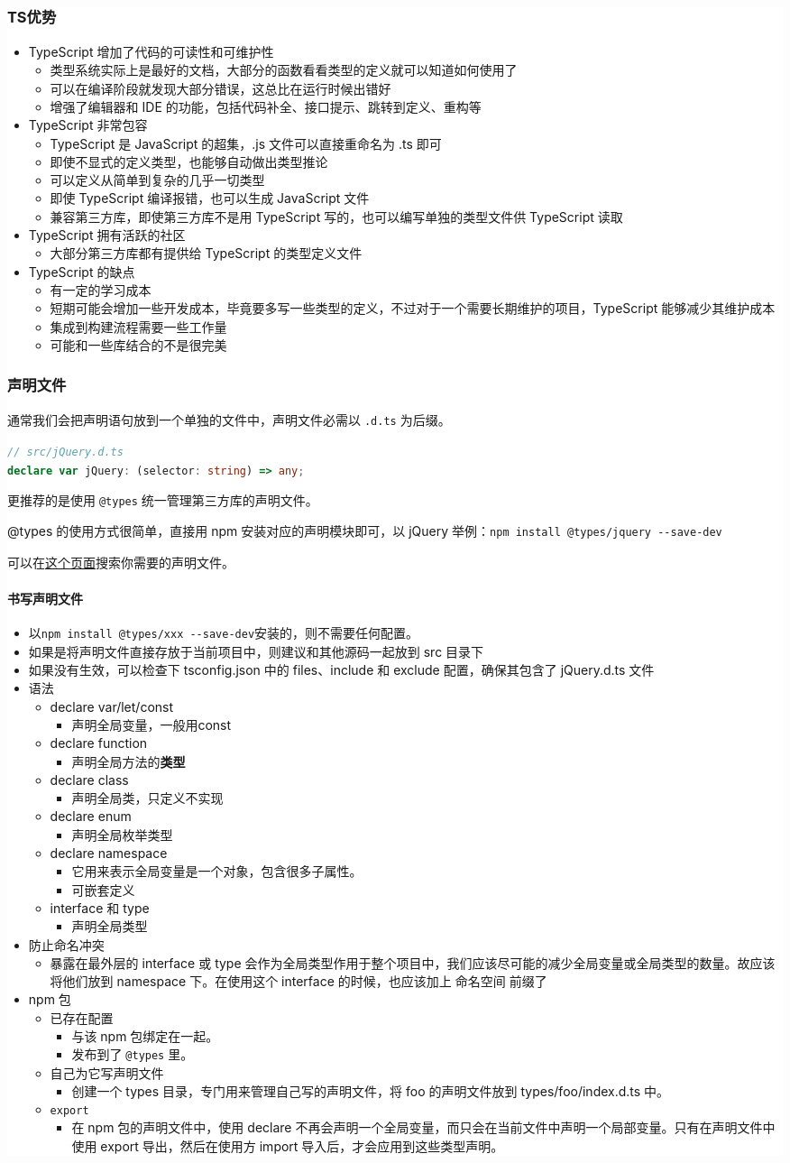 ### TS优势

 - TypeScript 增加了代码的可读性和可维护性
   - 类型系统实际上是最好的文档，大部分的函数看看类型的定义就可以知道如何使用了
   - 可以在编译阶段就发现大部分错误，这总比在运行时候出错好
   - 增强了编辑器和 IDE 的功能，包括代码补全、接口提示、跳转到定义、重构等
 - TypeScript 非常包容
   - TypeScript 是 JavaScript 的超集，.js 文件可以直接重命名为 .ts 即可
   - 即使不显式的定义类型，也能够自动做出类型推论
   - 可以定义从简单到复杂的几乎一切类型
   - 即使 TypeScript 编译报错，也可以生成 JavaScript 文件
   - 兼容第三方库，即使第三方库不是用 TypeScript 写的，也可以编写单独的类型文件供 TypeScript 读取
 - TypeScript 拥有活跃的社区
   - 大部分第三方库都有提供给 TypeScript 的类型定义文件
 - TypeScript 的缺点
   - 有一定的学习成本
   - 短期可能会增加一些开发成本，毕竟要多写一些类型的定义，不过对于一个需要长期维护的项目，TypeScript 能够减少其维护成本
   - 集成到构建流程需要一些工作量
   - 可能和一些库结合的不是很完美


### 声明文件
通常我们会把声明语句放到一个单独的文件中，声明文件必需以 `.d.ts` 为后缀。
```ts
// src/jQuery.d.ts
declare var jQuery: (selector: string) => any;
```

更推荐的是使用 `@types` 统一管理第三方库的声明文件。

@types 的使用方式很简单，直接用 npm 安装对应的声明模块即可，以 jQuery 举例：`npm install @types/jquery --save-dev`

可以在[这个页面](https://microsoft.github.io/TypeSearch/)搜索你需要的声明文件。

#### 书写声明文件

 - 以`npm install @types/xxx --save-dev`安装的，则不需要任何配置。
 - 如果是将声明文件直接存放于当前项目中，则建议和其他源码一起放到 src 目录下
 - 如果没有生效，可以检查下 tsconfig.json 中的 files、include 和 exclude 配置，确保其包含了 jQuery.d.ts 文件
 - 语法
   - declare var/let/const 
     - 声明全局变量，一般用const
   - declare function 
     - 声明全局方法的**类型**
   - declare class 
     - 声明全局类，只定义不实现
   - declare enum 
     - 声明全局枚举类型
   - declare namespace 
     - 它用来表示全局变量是一个对象，包含很多子属性。
     - 可嵌套定义
   - interface 和 type
     - 声明全局类型
 - 防止命名冲突
   - 暴露在最外层的 interface 或 type 会作为全局类型作用于整个项目中，我们应该尽可能的减少全局变量或全局类型的数量。故应该将他们放到 namespace 下。在使用这个 interface 的时候，也应该加上 命名空间 前缀了
 - npm 包
   - 已存在配置
     - 与该 npm 包绑定在一起。
     - 发布到了 `@types` 里。
   - 自己为它写声明文件
     - 创建一个 types 目录，专门用来管理自己写的声明文件，将 foo 的声明文件放到 types/foo/index.d.ts 中。
   - `export`
     - 在 npm 包的声明文件中，使用 declare 不再会声明一个全局变量，而只会在当前文件中声明一个局部变量。只有在声明文件中使用 export 导出，然后在使用方 import 导入后，才会应用到这些类型声明。
